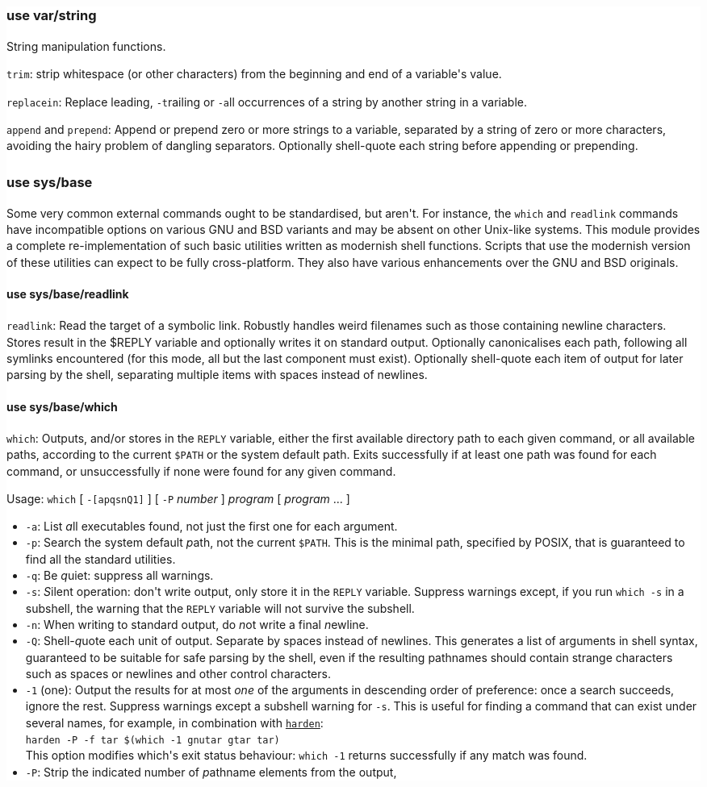 ### use var/string ###
String manipulation functions.

`trim`: strip whitespace (or other characters) from the beginning and end of
a variable's value.

`replacein`: Replace leading, `-t`railing or `-a`ll occurrences of a string by
another string in a variable.

`append` and `prepend`: Append or prepend zero or more strings to a
variable, separated by a string of zero or more characters, avoiding the
hairy problem of dangling separators. Optionally shell-quote each string
before appending or prepending.

### use sys/base ###
Some very common external commands ought to be standardised, but aren't. For
instance, the `which` and `readlink` commands have incompatible options on
various GNU and BSD variants and may be absent on other Unix-like systems.
This module provides a complete re-implementation of such basic utilities
written as modernish shell functions. Scripts that use the modernish version
of these utilities can expect to be fully cross-platform. They also have
various enhancements over the GNU and BSD originals.

#### use sys/base/readlink ####
`readlink`: Read the target of a symbolic link. Robustly handles weird
filenames such as those containing newline characters. Stores result in the
$REPLY variable and optionally writes it on standard output. Optionally
canonicalises each path, following all symlinks encountered (for this mode,
all but the last component must exist). Optionally shell-quote each item of
output for later parsing by the shell, separating multiple items with spaces
instead of newlines.

#### use sys/base/which ####
`which`: Outputs, and/or stores in the `REPLY` variable, either the first
available directory path to each given command, or all available paths,
according to the current `$PATH` or the system default path. Exits
successfully if at least one path was found for each command, or
unsuccessfully if none were found for any given command.

Usage: `which` [ `-[apqsnQ1]` ] [ `-P` *number* ] *program* [ *program* ... ]

* `-a`: List *a*ll executables found, not just the first one for each argument.
* `-p`: Search the system default *p*ath, not the current `$PATH`. This is the
  minimal path, specified by POSIX, that is guaranteed to find all the standard
  utilities.
* `-q`: Be *q*uiet: suppress all warnings.
* `-s`: *S*ilent operation: don't write output, only store it in the `REPLY`
  variable. Suppress warnings except, if you run `which -s` in a subshell,
  the warning that the `REPLY` variable will not survive the subshell.
* `-n`: When writing to standard output, do *n*ot write a final *n*ewline.
* `-Q`: Shell-*q*uote each unit of output. Separate by spaces instead
  of newlines. This generates a list of arguments in shell syntax,
  guaranteed to be suitable for safe parsing by the shell, even if the
  resulting pathnames should contain strange characters such as spaces or
  newlines and other control characters.
* `-1` (one): Output the results for at most *one* of the arguments in
  descending order of preference: once a search succeeds, ignore
  the rest. Suppress warnings except a subshell warning for `-s`.
  This is useful for finding a command that can exist under
  several names, for example, in combination with
  [`harden`](#user-content-hardening-emergency-halt-on-error):    
  `harden -P -f tar $(which -1 gnutar gtar tar)`    
  This option modifies which's exit status behaviour: `which -1`
  returns successfully if any match was found.
* `-P`: Strip the indicated number of *p*athname elements from the output,